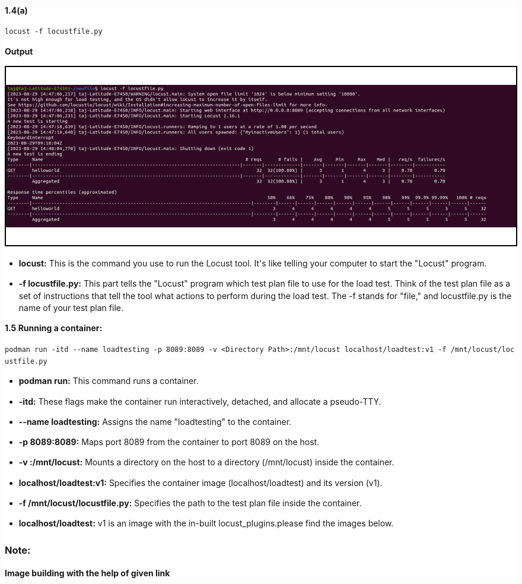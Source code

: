 **1.4(a)**

~~~
locust -f locustfile.py
~~~

<div style="page-break-after: always"></div>

**Output**

<img src="Img 7.png" alt="your-image-description" width="900" height="300" style="border: 2px solid  black;">

* **locust:** This is the command you use to run the Locust tool. It's like telling your computer to start the "Locust" program.

* **-f locustfile.py:** This part tells the "Locust" program which test plan file to use for the load test. Think of the test plan file as a set of instructions that tell the tool what actions to perform during the load test. The -f stands for "file," and locustfile.py is the name of your test plan file.

**1.5 Running a  container:**
~~~
podman run -itd --name loadtesting -p 8089:8089 -v <Directory Path>:/mnt/locust localhost/loadtest:v1 -f /mnt/locust/locustfile.py
~~~

* **podman run:** This command runs a container.

* **-itd:** These flags make the container run interactively, detached, and allocate a pseudo-TTY.

* **--name loadtesting:** Assigns the name "loadtesting" to the container.

* **-p 8089:8089:** Maps port 8089 from the container to port 8089 on the host.

* **-v <Directory Path>:/mnt/locust:** Mounts a directory on the host to a directory (/mnt/locust) inside the container.

* **localhost/loadtest:v1:** Specifies the container image (localhost/loadtest) and its version (v1).

* **-f /mnt/locust/locustfile.py:** Specifies the path to the test plan file inside the container.

* **localhost/loadtest:** v1 is an image with the in-built locust_plugins.please find the images below.

### **Note:** 
**Image building with the help of given link**
